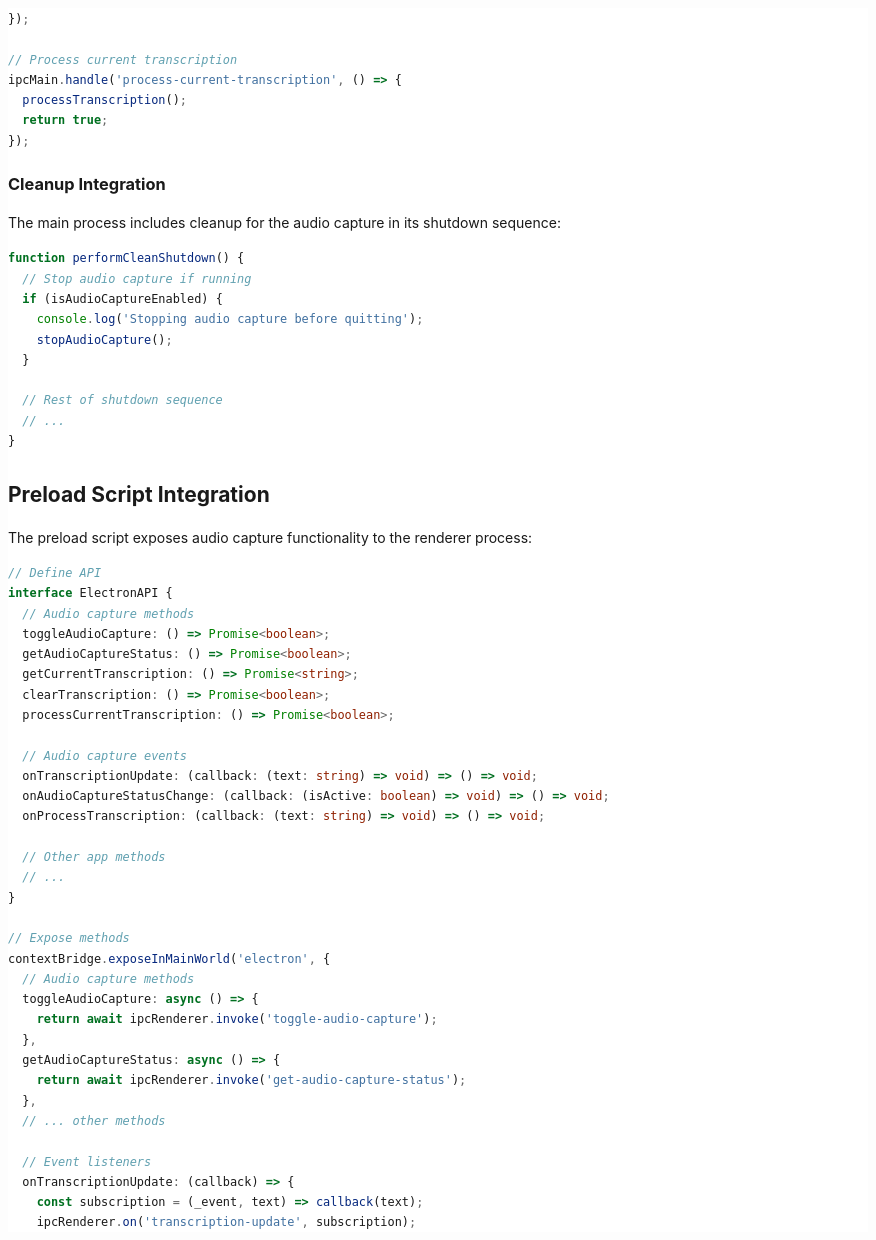 ```typescript
});

// Process current transcription
ipcMain.handle('process-current-transcription', () => {
  processTranscription();
  return true;
});
```

### Cleanup Integration

The main process includes cleanup for the audio capture in its shutdown sequence:

```typescript
function performCleanShutdown() {
  // Stop audio capture if running
  if (isAudioCaptureEnabled) {
    console.log('Stopping audio capture before quitting');
    stopAudioCapture();
  }
  
  // Rest of shutdown sequence
  // ...
}
```

## Preload Script Integration

The preload script exposes audio capture functionality to the renderer process:

```typescript
// Define API
interface ElectronAPI {
  // Audio capture methods
  toggleAudioCapture: () => Promise<boolean>;
  getAudioCaptureStatus: () => Promise<boolean>;
  getCurrentTranscription: () => Promise<string>;
  clearTranscription: () => Promise<boolean>;
  processCurrentTranscription: () => Promise<boolean>;
  
  // Audio capture events
  onTranscriptionUpdate: (callback: (text: string) => void) => () => void;
  onAudioCaptureStatusChange: (callback: (isActive: boolean) => void) => () => void;
  onProcessTranscription: (callback: (text: string) => void) => () => void;
  
  // Other app methods
  // ...
}

// Expose methods
contextBridge.exposeInMainWorld('electron', {
  // Audio capture methods
  toggleAudioCapture: async () => {
    return await ipcRenderer.invoke('toggle-audio-capture');
  },
  getAudioCaptureStatus: async () => {
    return await ipcRenderer.invoke('get-audio-capture-status');
  },
  // ... other methods
  
  // Event listeners
  onTranscriptionUpdate: (callback) => {
    const subscription = (_event, text) => callback(text);
    ipcRenderer.on('transcription-update', subscription);
```